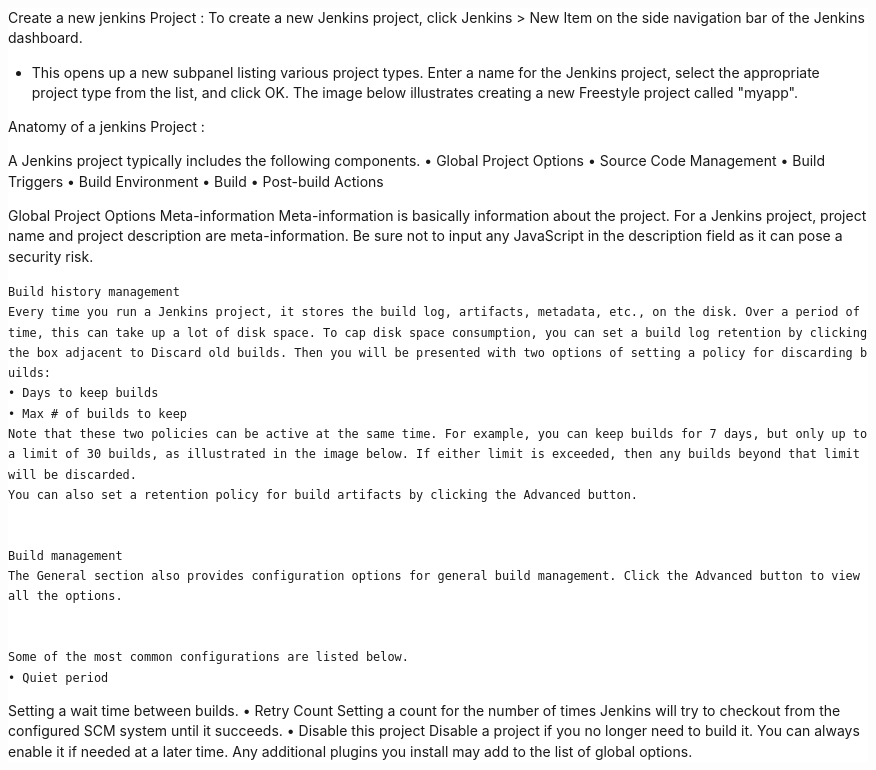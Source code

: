 Create a new jenkins Project :
To create a new Jenkins project, click Jenkins > New Item on the side navigation bar of the Jenkins dashboard.


- This opens up a new subpanel listing various project types. Enter a name for the Jenkins project, select the appropriate project type from the list, and click OK. The image below illustrates creating a new Freestyle project called "myapp".


Anatomy of a jenkins Project :

A Jenkins project typically includes the following components.
• Global Project Options
• Source Code Management
• Build Triggers
• Build Environment
• Build
• Post-build Actions


Global Project Options
	Meta-information
	Meta-information is basically information about the project. For a Jenkins project, project name and project description are meta-information. Be sure not to input any JavaScript in the description field as it can pose a security risk.
	
	Build history management
	Every time you run a Jenkins project, it stores the build log, artifacts, metadata, etc., on the disk. Over a period of time, this can take up a lot of disk space. To cap disk space consumption, you can set a build log retention by clicking the box adjacent to Discard old builds. Then you will be presented with two options of setting a policy for discarding builds:
	• Days to keep builds
	• Max # of builds to keep
	Note that these two policies can be active at the same time. For example, you can keep builds for 7 days, but only up to a limit of 30 builds, as illustrated in the image below. If either limit is exceeded, then any builds beyond that limit will be discarded.
	You can also set a retention policy for build artifacts by clicking the Advanced button.
	
	
	Build management
	The General section also provides configuration options for general build management. Click the Advanced button to view all the options.
	
	
	Some of the most common configurations are listed below.
	• Quiet period
Setting a wait time between builds.
	• Retry Count
Setting a count for the number of times Jenkins will try to checkout from the configured SCM system until it succeeds.
	• Disable this project
Disable a project if you no longer need to build it. You can always enable it if needed at a later time.
	Any additional plugins you install may add to the list of global options.
	
	